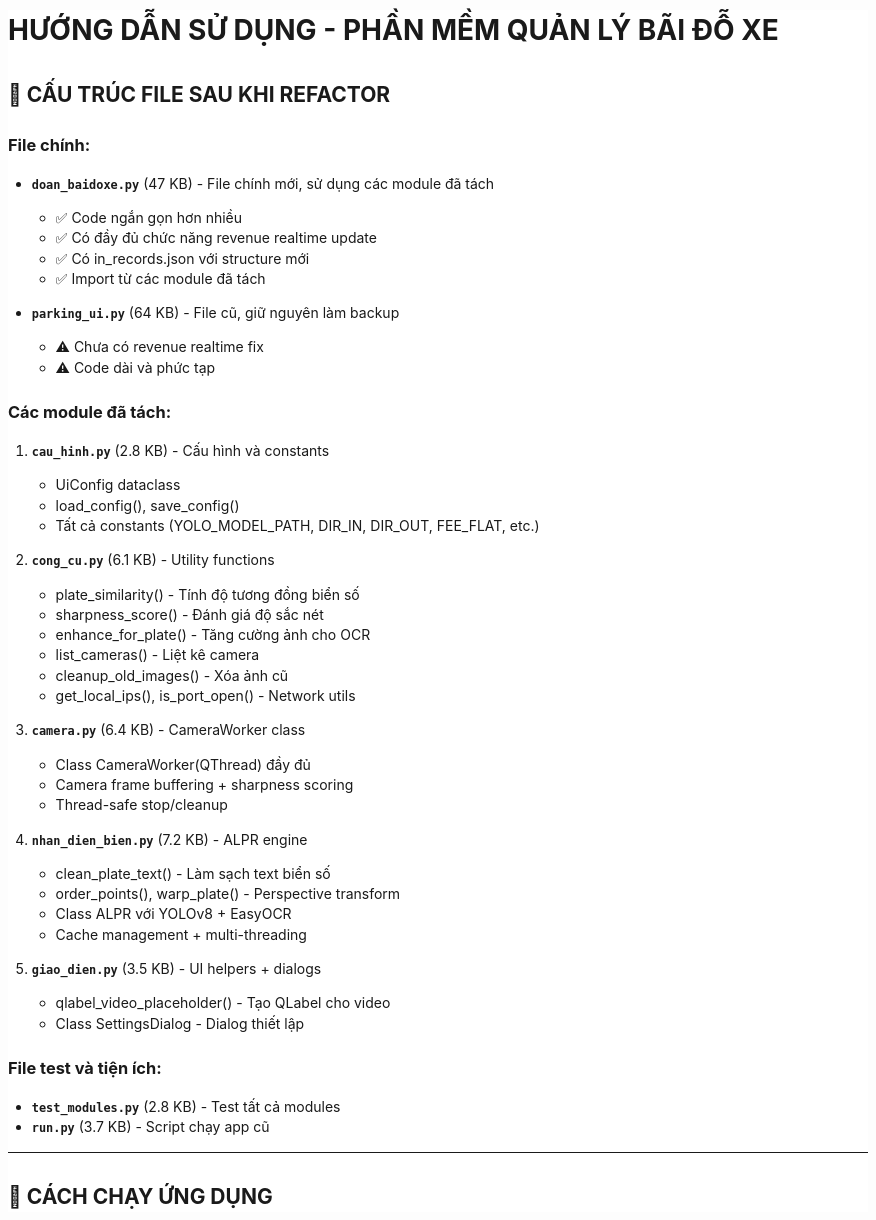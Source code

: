 # HƯỚNG DẪN SỬ DỤNG - PHẦN MỀM QUẢN LÝ BÃI ĐỖ XE

## 📁 CẤU TRÚC FILE SAU KHI REFACTOR

### **File chính:**
- **`doan_baidoxe.py`** (47 KB) - File chính mới, sử dụng các module đã tách
  - ✅ Code ngắn gọn hơn nhiều
  - ✅ Có đầy đủ chức năng revenue realtime update
  - ✅ Có in_records.json với structure mới
  - ✅ Import từ các module đã tách

- **`parking_ui.py`** (64 KB) - File cũ, giữ nguyên làm backup
  - ⚠️ Chưa có revenue realtime fix
  - ⚠️ Code dài và phức tạp

### **Các module đã tách:**
1. **`cau_hinh.py`** (2.8 KB) - Cấu hình và constants
   - UiConfig dataclass
   - load_config(), save_config()
   - Tất cả constants (YOLO_MODEL_PATH, DIR_IN, DIR_OUT, FEE_FLAT, etc.)

2. **`cong_cu.py`** (6.1 KB) - Utility functions
   - plate_similarity() - Tính độ tương đồng biển số
   - sharpness_score() - Đánh giá độ sắc nét
   - enhance_for_plate() - Tăng cường ảnh cho OCR
   - list_cameras() - Liệt kê camera
   - cleanup_old_images() - Xóa ảnh cũ
   - get_local_ips(), is_port_open() - Network utils

3. **`camera.py`** (6.4 KB) - CameraWorker class
   - Class CameraWorker(QThread) đầy đủ
   - Camera frame buffering + sharpness scoring
   - Thread-safe stop/cleanup

4. **`nhan_dien_bien.py`** (7.2 KB) - ALPR engine
   - clean_plate_text() - Làm sạch text biển số
   - order_points(), warp_plate() - Perspective transform
   - Class ALPR với YOLOv8 + EasyOCR
   - Cache management + multi-threading

5. **`giao_dien.py`** (3.5 KB) - UI helpers + dialogs
   - qlabel_video_placeholder() - Tạo QLabel cho video
   - Class SettingsDialog - Dialog thiết lập

### **File test và tiện ích:**
- **`test_modules.py`** (2.8 KB) - Test tất cả modules
- **`run.py`** (3.7 KB) - Script chạy app cũ

---

## 🚀 CÁCH CHẠY ỨNG DỤNG
